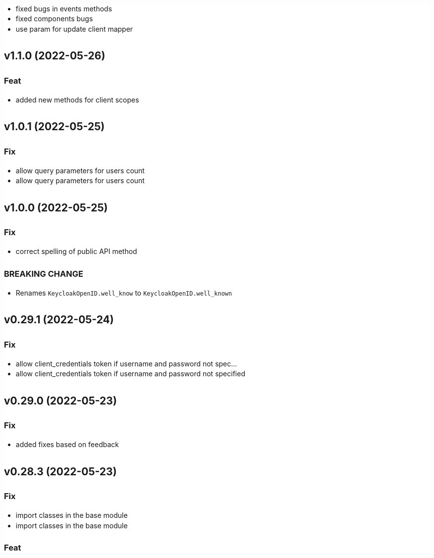 - fixed bugs in events methods
- fixed components bugs
- use param for update client mapper

## v1.1.0 (2022-05-26)

### Feat

- added new methods for client scopes

## v1.0.1 (2022-05-25)

### Fix

- allow query parameters for users count
- allow query parameters for users count

## v1.0.0 (2022-05-25)

### Fix

- correct spelling of public API method

### BREAKING CHANGE

- Renames `KeycloakOpenID.well_know` to `KeycloakOpenID.well_known`

## v0.29.1 (2022-05-24)

### Fix

- allow client_credentials token if username and password not spec…
- allow client_credentials token if username and password not specified

## v0.29.0 (2022-05-23)

### Fix

- added fixes based on feedback

## v0.28.3 (2022-05-23)

### Fix

- import classes in the base module
- import classes in the base module

### Feat
